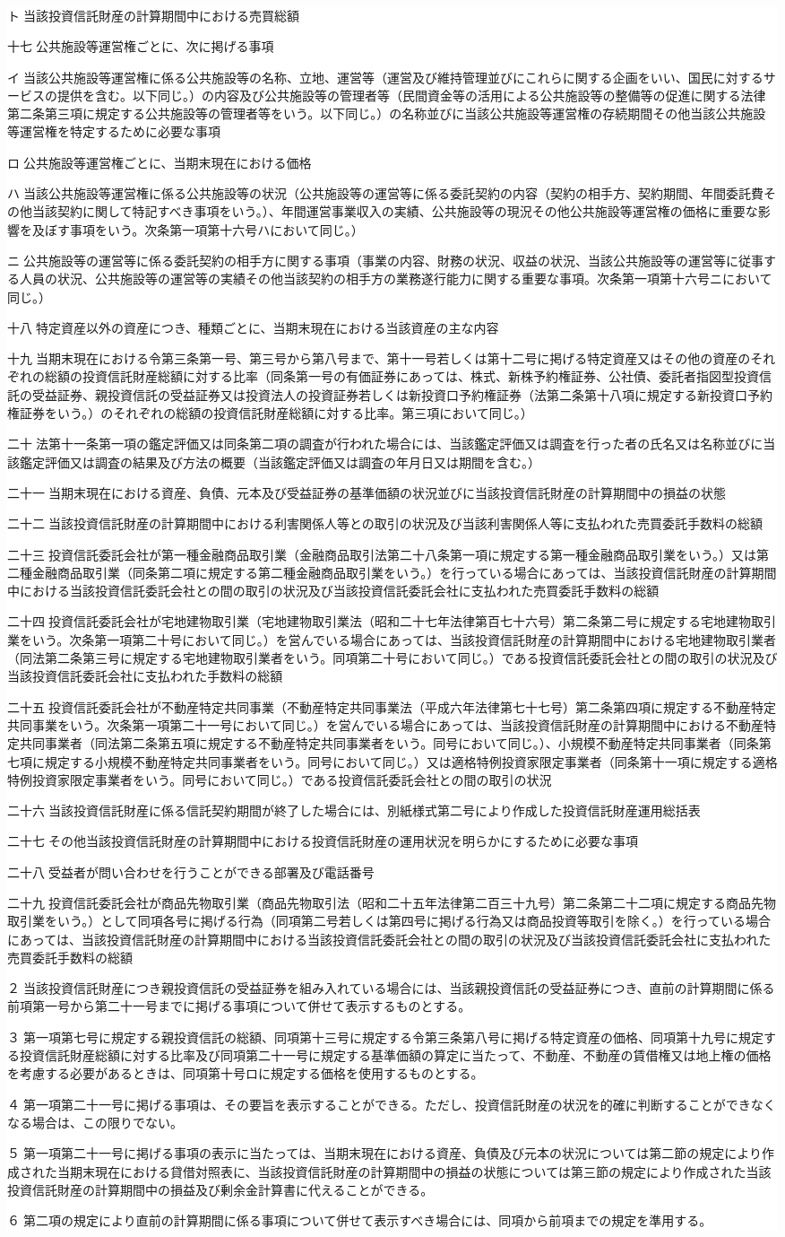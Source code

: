 ト 当該投資信託財産の計算期間中における売買総額

十七 公共施設等運営権ごとに、次に掲げる事項

イ 当該公共施設等運営権に係る公共施設等の名称、立地、運営等（運営及び維持管理並びにこれらに関する企画をいい、国民に対するサービスの提供を含む。以下同じ。）の内容及び公共施設等の管理者等（民間資金等の活用による公共施設等の整備等の促進に関する法律第二条第三項に規定する公共施設等の管理者等をいう。以下同じ。）の名称並びに当該公共施設等運営権の存続期間その他当該公共施設等運営権を特定するために必要な事項

ロ 公共施設等運営権ごとに、当期末現在における価格

ハ 当該公共施設等運営権に係る公共施設等の状況（公共施設等の運営等に係る委託契約の内容（契約の相手方、契約期間、年間委託費その他当該契約に関して特記すべき事項をいう。）、年間運営事業収入の実績、公共施設等の現況その他公共施設等運営権の価格に重要な影響を及ぼす事項をいう。次条第一項第十六号ハにおいて同じ。）

ニ 公共施設等の運営等に係る委託契約の相手方に関する事項（事業の内容、財務の状況、収益の状況、当該公共施設等の運営等に従事する人員の状況、公共施設等の運営等の実績その他当該契約の相手方の業務遂行能力に関する重要な事項。次条第一項第十六号ニにおいて同じ。）

十八 特定資産以外の資産につき、種類ごとに、当期末現在における当該資産の主な内容

十九 当期末現在における令第三条第一号、第三号から第八号まで、第十一号若しくは第十二号に掲げる特定資産又はその他の資産のそれぞれの総額の投資信託財産総額に対する比率（同条第一号の有価証券にあっては、株式、新株予約権証券、公社債、委託者指図型投資信託の受益証券、親投資信託の受益証券又は投資法人の投資証券若しくは新投資口予約権証券（法第二条第十八項に規定する新投資口予約権証券をいう。）のそれぞれの総額の投資信託財産総額に対する比率。第三項において同じ。）

二十 法第十一条第一項の鑑定評価又は同条第二項の調査が行われた場合には、当該鑑定評価又は調査を行った者の氏名又は名称並びに当該鑑定評価又は調査の結果及び方法の概要（当該鑑定評価又は調査の年月日又は期間を含む。）

二十一 当期末現在における資産、負債、元本及び受益証券の基準価額の状況並びに当該投資信託財産の計算期間中の損益の状態

二十二 当該投資信託財産の計算期間中における利害関係人等との取引の状況及び当該利害関係人等に支払われた売買委託手数料の総額

二十三 投資信託委託会社が第一種金融商品取引業（金融商品取引法第二十八条第一項に規定する第一種金融商品取引業をいう。）又は第二種金融商品取引業（同条第二項に規定する第二種金融商品取引業をいう。）を行っている場合にあっては、当該投資信託財産の計算期間中における当該投資信託委託会社との間の取引の状況及び当該投資信託委託会社に支払われた売買委託手数料の総額

二十四 投資信託委託会社が宅地建物取引業（宅地建物取引業法（昭和二十七年法律第百七十六号）第二条第二号に規定する宅地建物取引業をいう。次条第一項第二十号において同じ。）を営んでいる場合にあっては、当該投資信託財産の計算期間中における宅地建物取引業者（同法第二条第三号に規定する宅地建物取引業者をいう。同項第二十号において同じ。）である投資信託委託会社との間の取引の状況及び当該投資信託委託会社に支払われた手数料の総額

二十五 投資信託委託会社が不動産特定共同事業（不動産特定共同事業法（平成六年法律第七十七号）第二条第四項に規定する不動産特定共同事業をいう。次条第一項第二十一号において同じ。）を営んでいる場合にあっては、当該投資信託財産の計算期間中における不動産特定共同事業者（同法第二条第五項に規定する不動産特定共同事業者をいう。同号において同じ。）、小規模不動産特定共同事業者（同条第七項に規定する小規模不動産特定共同事業者をいう。同号において同じ。）又は適格特例投資家限定事業者（同条第十一項に規定する適格特例投資家限定事業者をいう。同号において同じ。）である投資信託委託会社との間の取引の状況

二十六 当該投資信託財産に係る信託契約期間が終了した場合には、別紙様式第二号により作成した投資信託財産運用総括表

二十七 その他当該投資信託財産の計算期間中における投資信託財産の運用状況を明らかにするために必要な事項

二十八 受益者が問い合わせを行うことができる部署及び電話番号

二十九 投資信託委託会社が商品先物取引業（商品先物取引法（昭和二十五年法律第二百三十九号）第二条第二十二項に規定する商品先物取引業をいう。）として同項各号に掲げる行為（同項第二号若しくは第四号に掲げる行為又は商品投資等取引を除く。）を行っている場合にあっては、当該投資信託財産の計算期間中における当該投資信託委託会社との間の取引の状況及び当該投資信託委託会社に支払われた売買委託手数料の総額

２ 当該投資信託財産につき親投資信託の受益証券を組み入れている場合には、当該親投資信託の受益証券につき、直前の計算期間に係る前項第一号から第二十一号までに掲げる事項について併せて表示するものとする。

３ 第一項第七号に規定する親投資信託の総額、同項第十三号に規定する令第三条第八号に掲げる特定資産の価格、同項第十九号に規定する投資信託財産総額に対する比率及び同項第二十一号に規定する基準価額の算定に当たって、不動産、不動産の賃借権又は地上権の価格を考慮する必要があるときは、同項第十号ロに規定する価格を使用するものとする。

４ 第一項第二十一号に掲げる事項は、その要旨を表示することができる。ただし、投資信託財産の状況を的確に判断することができなくなる場合は、この限りでない。

５ 第一項第二十一号に掲げる事項の表示に当たっては、当期末現在における資産、負債及び元本の状況については第二節の規定により作成された当期末現在における貸借対照表に、当該投資信託財産の計算期間中の損益の状態については第三節の規定により作成された当該投資信託財産の計算期間中の損益及び剰余金計算書に代えることができる。

６ 第二項の規定により直前の計算期間に係る事項について併せて表示すべき場合には、同項から前項までの規定を準用する。
